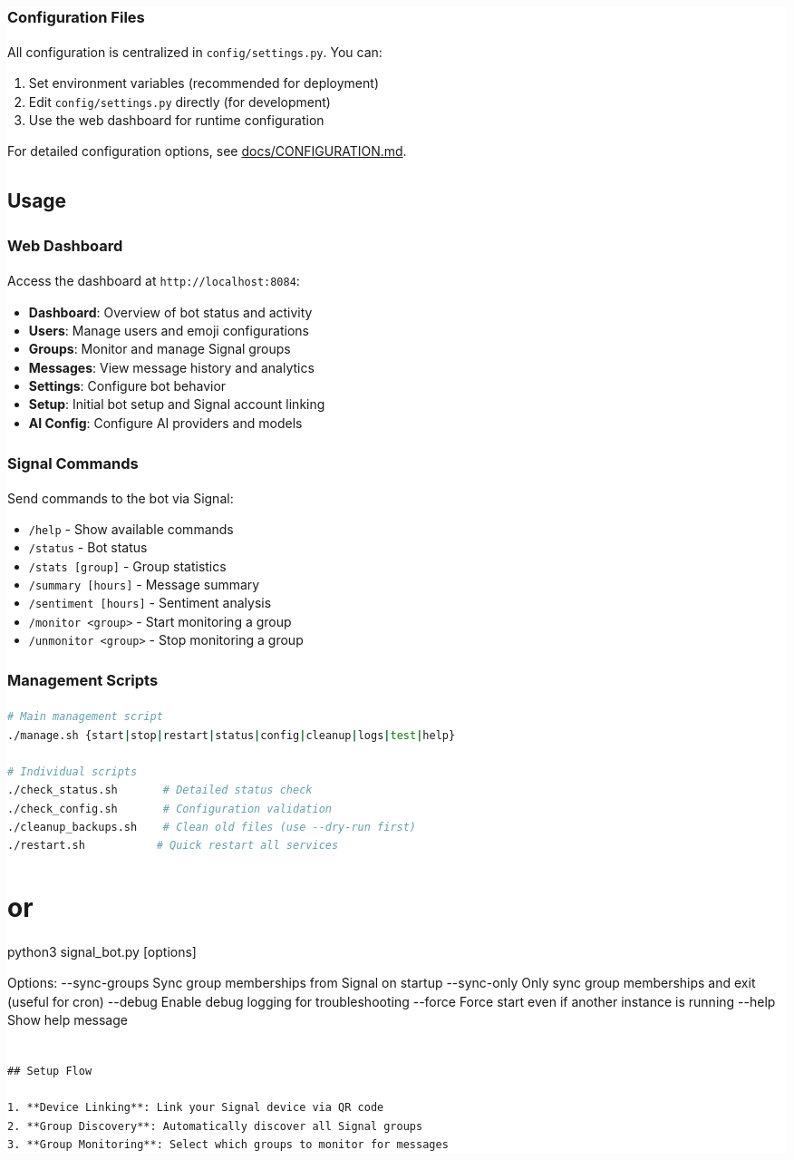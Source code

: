 ### Configuration Files

All configuration is centralized in `config/settings.py`. You can:

1. Set environment variables (recommended for deployment)
2. Edit `config/settings.py` directly (for development)
3. Use the web dashboard for runtime configuration

For detailed configuration options, see [docs/CONFIGURATION.md](docs/CONFIGURATION.md).

## Usage

### Web Dashboard

Access the dashboard at `http://localhost:8084`:

- **Dashboard**: Overview of bot status and activity
- **Users**: Manage users and emoji configurations
- **Groups**: Monitor and manage Signal groups
- **Messages**: View message history and analytics
- **Settings**: Configure bot behavior
- **Setup**: Initial bot setup and Signal account linking
- **AI Config**: Configure AI providers and models

### Signal Commands

Send commands to the bot via Signal:

- `/help` - Show available commands
- `/status` - Bot status
- `/stats [group]` - Group statistics
- `/summary [hours]` - Message summary
- `/sentiment [hours]` - Sentiment analysis
- `/monitor <group>` - Start monitoring a group
- `/unmonitor <group>` - Stop monitoring a group

### Management Scripts

```bash
# Main management script
./manage.sh {start|stop|restart|status|config|cleanup|logs|test|help}

# Individual scripts
./check_status.sh       # Detailed status check
./check_config.sh       # Configuration validation
./cleanup_backups.sh    # Clean old files (use --dry-run first)
./restart.sh           # Quick restart all services
```
# or
python3 signal_bot.py [options]

Options:
  --sync-groups    Sync group memberships from Signal on startup
  --sync-only      Only sync group memberships and exit (useful for cron)
  --debug          Enable debug logging for troubleshooting
  --force          Force start even if another instance is running
  --help           Show help message
```

## Setup Flow

1. **Device Linking**: Link your Signal device via QR code
2. **Group Discovery**: Automatically discover all Signal groups
3. **Group Monitoring**: Select which groups to monitor for messages
```